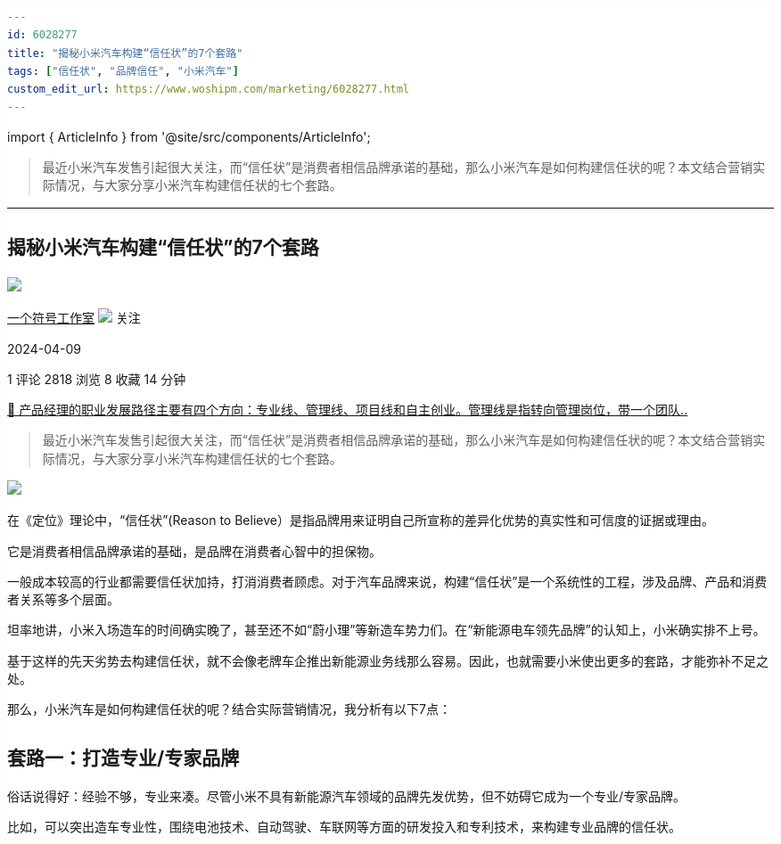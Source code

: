 ```yaml
---
id: 6028277
title: "揭秘小米汽车构建“信任状”的7个套路"
tags: ["信任状", "品牌信任", "小米汽车"]
custom_edit_url: https://www.woshipm.com/marketing/6028277.html
---
```

import { ArticleInfo } from '@site/src/components/ArticleInfo';

<ArticleInfo
    author="一个符号工作室"
    authorLink="https://www.woshipm.com/u/207986"
    published="2024-04-09"
    views={2818}
    comments={1}
    collects={8}
/>

> 最近小米汽车发售引起很大关注，而“信任状”是消费者相信品牌承诺的基础，那么小米汽车是如何构建信任状的呢？本文结合营销实际情况，与大家分享小米汽车构建信任状的七个套路。

---

## 揭秘小米汽车构建“信任状”的7个套路

[![](https://static.woshipm.com/view/woshipm_api_def_20240408125123_5870.jpg?imageView2/1/w/72/h/72/q/100)](https://www.woshipm.com/u/207986)

[一个符号工作室](https://www.woshipm.com/u/207986) ![](https://static.woshipm.com/tag/1101_1@2x.png) 关注

2024-04-09

1 评论 2818 浏览 8 收藏 14 分钟

[🔗 产品经理的职业发展路径主要有四个方向：专业线、管理线、项目线和自主创业。管理线是指转向管理岗位，带一个团队..](https://ke.qidianla.com/courses/90pm)

> 最近小米汽车发售引起很大关注，而“信任状”是消费者相信品牌承诺的基础，那么小米汽车是如何构建信任状的呢？本文结合营销实际情况，与大家分享小米汽车构建信任状的七个套路。

![](https://image.woshipm.com/2023/04/14/b6fdec16-daa1-11ed-9b82-00163e0b5ff3.png)

在《定位》理论中，“信任状”(Reason to Believe）是指品牌用来证明自己所宣称的差异化优势的真实性和可信度的证据或理由。

它是消费者相信品牌承诺的基础，是品牌在消费者心智中的担保物。

一般成本较高的行业都需要信任状加持，打消消费者顾虑。对于汽车品牌来说，构建“信任状”是一个系统性的工程，涉及品牌、产品和消费者关系等多个层面。

坦率地讲，小米入场造车的时间确实晚了，甚至还不如“蔚小理”等新造车势力们。在“新能源电车领先品牌”的认知上，小米确实排不上号。

基于这样的先天劣势去构建信任状，就不会像老牌车企推出新能源业务线那么容易。因此，也就需要小米使出更多的套路，才能弥补不足之处。

那么，小米汽车是如何构建信任状的呢？结合实际营销情况，我分析有以下7点：

## 套路一：打造专业/专家品牌

俗话说得好：经验不够，专业来凑。尽管小米不具有新能源汽车领域的品牌先发优势，但不妨碍它成为一个专业/专家品牌。

比如，可以突出造车专业性，围绕电池技术、自动驾驶、车联网等方面的研发投入和专利技术，来构建专业品牌的信任状。
